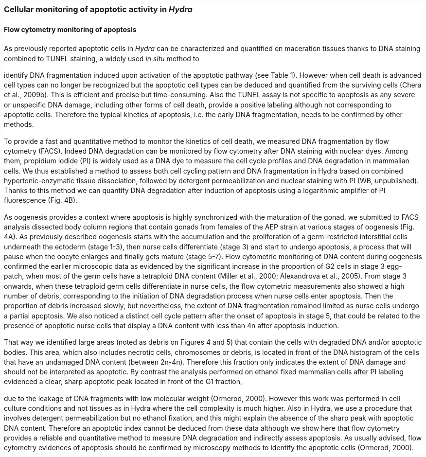 ### Cellular monitoring of apoptotic activity in *Hydra*

#### Flow cytometry monitoring of apoptosis

As previously reported apoptotic cells in *Hydra* can be characterized and quantified on maceration tissues thanks to DNA staining combined to TUNEL staining, a widely used *in situ* method to

identify DNA fragmentation induced upon activation of the apoptotic pathway (see Table 1). However when cell death is advanced cell types can no longer be recognized but the apoptotic cell types can be deduced and quantified from the surviving cells (Chera et al., 2009b). This is efficient and precise but time-consuming. Also the TUNEL assay is not specific to apoptosis as any severe or unspecific DNA damage, including other forms of cell death, provide a positive labeling although not corresponding to apoptotic cells. Therefore the typical kinetics of apoptosis, i.e. the early DNA fragmentation, needs to be confirmed by other methods.

To provide a fast and quantitative method to monitor the kinetics of cell death, we measured DNA fragmentation by flow cytometry (FACS). Indeed DNA degradation can be monitored by flow cytometry after DNA staining with nuclear dyes. Among them, propidium iodide (PI) is widely used as a DNA dye to measure the cell cycle profiles and DNA degradation in mammalian cells. We thus established a method to assess both cell cycling pattern and DNA fragmentation in Hydra based on combined hypertonic-enzymatic tissue dissociation, followed by detergent permeabilization and nuclear staining with PI (WB, unpublished). Thanks to this method we can quantify DNA degradation after induction of apoptosis using a logarithmic amplifier of PI fluorescence (Fig. 4B).

As oogenesis provides a context where apoptosis is highly synchronized with the maturation of the gonad, we submitted to FACS analysis dissected body column regions that contain gonads from females of the AEP strain at various stages of oogenesis (Fig. 4A). As previously described oogenesis starts with the accumulation and the proliferation of a germ-restricted interstitial cells underneath the ectoderm (stage 1-3), then nurse cells differentiate (stage 3) and start to undergo apoptosis, a process that will pause when the oocyte enlarges and finally gets mature (stage 5-7). Flow cytometric monitoring of DNA content during oogenesis confirmed the earlier microscopic data as evidenced by the significant increase in the proportion of G2 cells in stage 3 egg-patch, when most of the germ cells have a tetraploid DNA content (Miller et al., 2000; Alexandrova et al., 2005). From stage 3 onwards, when these tetraploid germ cells differentiate in nurse cells, the flow cytometric measurements also showed a high number of debris, corresponding to the initiation of DNA degradation process when nurse cells enter apoptosis. Then the proportion of debris increased slowly, but nevertheless, the extent of DNA fragmentation remained limited as nurse cells undergo a partial apoptosis. We also noticed a distinct cell cycle pattern after the onset of apoptosis in stage 5, that could be related to the presence of apoptotic nurse cells that display a DNA content with less than 4n after apoptosis induction.

That way we identified large areas (noted as debris on Figures 4 and 5) that contain the cells with degraded DNA and/or apoptotic bodies. This area, which also includes necrotic cells, chromosomes or debris, is located in front of the DNA histogram of the cells that have an undamaged DNA content (between 2n-4n). Therefore this fraction only indicates the extent of DNA damage and should not be interpreted as apoptotic. By contrast the analysis performed on ethanol fixed mammalian cells after PI labeling evidenced a clear, sharp apoptotic peak located in front of the G1 fraction,

due to the leakage of DNA fragments with low molecular weight (Ormerod, 2000). However this work was performed in cell culture conditions and not tissues as in Hydra where the cell complexity is much higher. Also in Hydra, we use a procedure that involves detergent permeabilization but no ethanol fixation, and this might explain the absence of the sharp peak with apoptotic DNA content. Therefore an apoptotic index cannot be deduced from these data although we show here that flow cytometry provides a reliable and quantitative method to measure DNA degradation and indirectly assess apoptosis. As usually advised, flow cytometry evidences of apoptosis should be confirmed by microscopy methods to identify the apoptotic cells (Ormerod, 2000).
